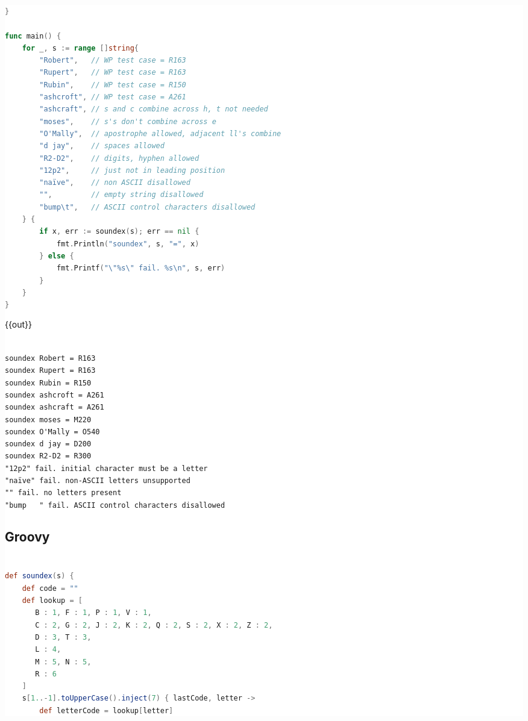 ```go
}

func main() {
    for _, s := range []string{
        "Robert",   // WP test case = R163
        "Rupert",   // WP test case = R163
        "Rubin",    // WP test case = R150
        "ashcroft", // WP test case = A261
        "ashcraft", // s and c combine across h, t not needed
        "moses",    // s's don't combine across e
        "O'Mally",  // apostrophe allowed, adjacent ll's combine
        "d jay",    // spaces allowed
        "R2-D2",    // digits, hyphen allowed
        "12p2",     // just not in leading position
        "naïve",    // non ASCII disallowed
        "",         // empty string disallowed
        "bump\t",   // ASCII control characters disallowed
    } {
        if x, err := soundex(s); err == nil {
            fmt.Println("soundex", s, "=", x)
        } else {
            fmt.Printf("\"%s\" fail. %s\n", s, err)
        }
    }
}
```

{{out}}

```txt

soundex Robert = R163
soundex Rupert = R163
soundex Rubin = R150
soundex ashcroft = A261
soundex ashcraft = A261
soundex moses = M220
soundex O'Mally = O540
soundex d jay = D200
soundex R2-D2 = R300
"12p2" fail. initial character must be a letter
"naïve" fail. non-ASCII letters unsupported
"" fail. no letters present
"bump   " fail. ASCII control characters disallowed

```



## Groovy


```groovy

def soundex(s) {
    def code = ""
    def lookup = [
       B : 1, F : 1, P : 1, V : 1,
       C : 2, G : 2, J : 2, K : 2, Q : 2, S : 2, X : 2, Z : 2,
       D : 3, T : 3,
       L : 4,
       M : 5, N : 5,
       R : 6
    ]
    s[1..-1].toUpperCase().inject(7) { lastCode, letter ->
        def letterCode = lookup[letter]
```